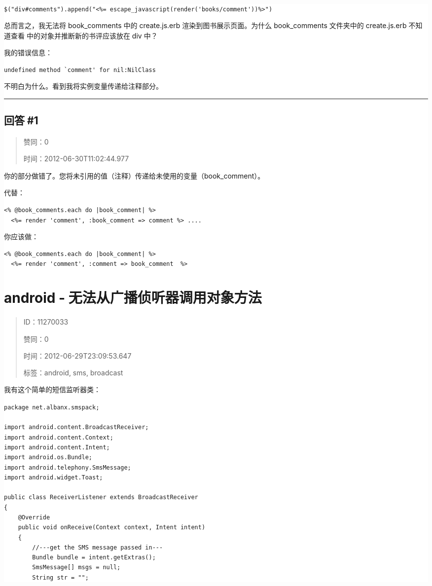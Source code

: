 ```
$("div#comments").append("<%= escape_javascript(render('books/comment'))%>") 
```

总而言之，我无法将 book_comments 中的 create.js.erb 渲染到图书展示页面。为什么 book_comments 文件夹中的 create.js.erb 不知道查看 中的对象并推断新的书评应该放在 div 中？

我的错误信息：

```
undefined method `comment' for nil:NilClass 
```

不明白为什么。看到我将实例变量传递给注释部分。

* * *

## 回答 #1

> 赞同：0
> 
> 时间：2012-06-30T11:02:44.977

你的部分做错了。您将未引用的值（注释）传递给未使用的变量（book_comment）。

代替：

```
<% @book_comments.each do |book_comment| %>
  <%= render 'comment', :book_comment => comment %> .... 
```

你应该做：

```
<% @book_comments.each do |book_comment| %>
  <%= render 'comment', :comment => book_comment  %> 
```

# android - 无法从广播侦听器调用对象方法

> ID：11270033
> 
> 赞同：0
> 
> 时间：2012-06-29T23:09:53.647
> 
> 标签：android, sms, broadcast

我有这个简单的短信监听器类：

```
package net.albanx.smspack;

import android.content.BroadcastReceiver;
import android.content.Context;
import android.content.Intent;
import android.os.Bundle;
import android.telephony.SmsMessage;
import android.widget.Toast;

public class ReceiverListener extends BroadcastReceiver
{
    @Override
    public void onReceive(Context context, Intent intent) 
    {
        //---get the SMS message passed in---
        Bundle bundle = intent.getExtras();        
        SmsMessage[] msgs = null;
        String str = "";        
```